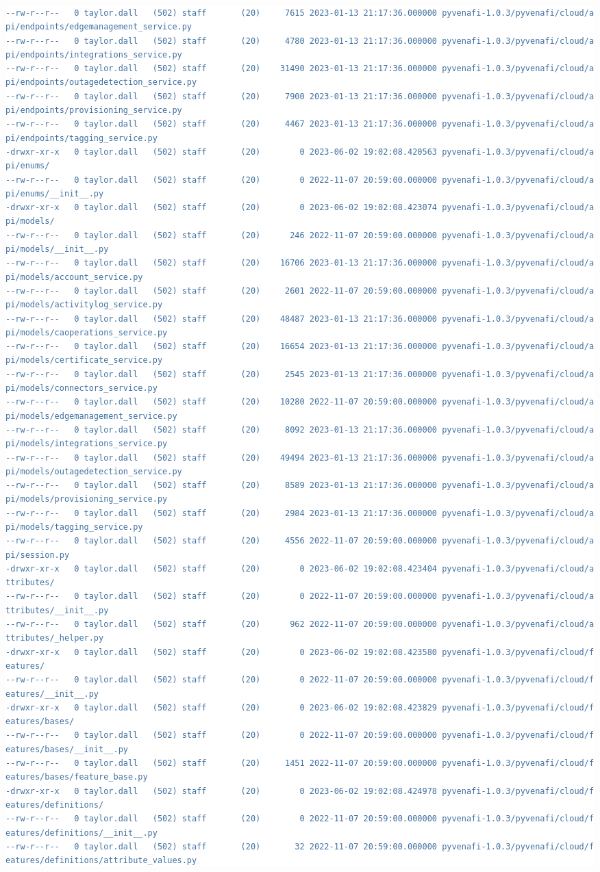 ```diff
--rw-r--r--   0 taylor.dall   (502) staff       (20)     7615 2023-01-13 21:17:36.000000 pyvenafi-1.0.3/pyvenafi/cloud/api/endpoints/edgemanagement_service.py
--rw-r--r--   0 taylor.dall   (502) staff       (20)     4780 2023-01-13 21:17:36.000000 pyvenafi-1.0.3/pyvenafi/cloud/api/endpoints/integrations_service.py
--rw-r--r--   0 taylor.dall   (502) staff       (20)    31490 2023-01-13 21:17:36.000000 pyvenafi-1.0.3/pyvenafi/cloud/api/endpoints/outagedetection_service.py
--rw-r--r--   0 taylor.dall   (502) staff       (20)     7900 2023-01-13 21:17:36.000000 pyvenafi-1.0.3/pyvenafi/cloud/api/endpoints/provisioning_service.py
--rw-r--r--   0 taylor.dall   (502) staff       (20)     4467 2023-01-13 21:17:36.000000 pyvenafi-1.0.3/pyvenafi/cloud/api/endpoints/tagging_service.py
-drwxr-xr-x   0 taylor.dall   (502) staff       (20)        0 2023-06-02 19:02:08.420563 pyvenafi-1.0.3/pyvenafi/cloud/api/enums/
--rw-r--r--   0 taylor.dall   (502) staff       (20)        0 2022-11-07 20:59:00.000000 pyvenafi-1.0.3/pyvenafi/cloud/api/enums/__init__.py
-drwxr-xr-x   0 taylor.dall   (502) staff       (20)        0 2023-06-02 19:02:08.423074 pyvenafi-1.0.3/pyvenafi/cloud/api/models/
--rw-r--r--   0 taylor.dall   (502) staff       (20)      246 2022-11-07 20:59:00.000000 pyvenafi-1.0.3/pyvenafi/cloud/api/models/__init__.py
--rw-r--r--   0 taylor.dall   (502) staff       (20)    16706 2023-01-13 21:17:36.000000 pyvenafi-1.0.3/pyvenafi/cloud/api/models/account_service.py
--rw-r--r--   0 taylor.dall   (502) staff       (20)     2601 2022-11-07 20:59:00.000000 pyvenafi-1.0.3/pyvenafi/cloud/api/models/activitylog_service.py
--rw-r--r--   0 taylor.dall   (502) staff       (20)    48487 2023-01-13 21:17:36.000000 pyvenafi-1.0.3/pyvenafi/cloud/api/models/caoperations_service.py
--rw-r--r--   0 taylor.dall   (502) staff       (20)    16654 2023-01-13 21:17:36.000000 pyvenafi-1.0.3/pyvenafi/cloud/api/models/certificate_service.py
--rw-r--r--   0 taylor.dall   (502) staff       (20)     2545 2023-01-13 21:17:36.000000 pyvenafi-1.0.3/pyvenafi/cloud/api/models/connectors_service.py
--rw-r--r--   0 taylor.dall   (502) staff       (20)    10280 2022-11-07 20:59:00.000000 pyvenafi-1.0.3/pyvenafi/cloud/api/models/edgemanagement_service.py
--rw-r--r--   0 taylor.dall   (502) staff       (20)     8092 2023-01-13 21:17:36.000000 pyvenafi-1.0.3/pyvenafi/cloud/api/models/integrations_service.py
--rw-r--r--   0 taylor.dall   (502) staff       (20)    49494 2023-01-13 21:17:36.000000 pyvenafi-1.0.3/pyvenafi/cloud/api/models/outagedetection_service.py
--rw-r--r--   0 taylor.dall   (502) staff       (20)     8589 2023-01-13 21:17:36.000000 pyvenafi-1.0.3/pyvenafi/cloud/api/models/provisioning_service.py
--rw-r--r--   0 taylor.dall   (502) staff       (20)     2984 2023-01-13 21:17:36.000000 pyvenafi-1.0.3/pyvenafi/cloud/api/models/tagging_service.py
--rw-r--r--   0 taylor.dall   (502) staff       (20)     4556 2022-11-07 20:59:00.000000 pyvenafi-1.0.3/pyvenafi/cloud/api/session.py
-drwxr-xr-x   0 taylor.dall   (502) staff       (20)        0 2023-06-02 19:02:08.423404 pyvenafi-1.0.3/pyvenafi/cloud/attributes/
--rw-r--r--   0 taylor.dall   (502) staff       (20)        0 2022-11-07 20:59:00.000000 pyvenafi-1.0.3/pyvenafi/cloud/attributes/__init__.py
--rw-r--r--   0 taylor.dall   (502) staff       (20)      962 2022-11-07 20:59:00.000000 pyvenafi-1.0.3/pyvenafi/cloud/attributes/_helper.py
-drwxr-xr-x   0 taylor.dall   (502) staff       (20)        0 2023-06-02 19:02:08.423580 pyvenafi-1.0.3/pyvenafi/cloud/features/
--rw-r--r--   0 taylor.dall   (502) staff       (20)        0 2022-11-07 20:59:00.000000 pyvenafi-1.0.3/pyvenafi/cloud/features/__init__.py
-drwxr-xr-x   0 taylor.dall   (502) staff       (20)        0 2023-06-02 19:02:08.423829 pyvenafi-1.0.3/pyvenafi/cloud/features/bases/
--rw-r--r--   0 taylor.dall   (502) staff       (20)        0 2022-11-07 20:59:00.000000 pyvenafi-1.0.3/pyvenafi/cloud/features/bases/__init__.py
--rw-r--r--   0 taylor.dall   (502) staff       (20)     1451 2022-11-07 20:59:00.000000 pyvenafi-1.0.3/pyvenafi/cloud/features/bases/feature_base.py
-drwxr-xr-x   0 taylor.dall   (502) staff       (20)        0 2023-06-02 19:02:08.424978 pyvenafi-1.0.3/pyvenafi/cloud/features/definitions/
--rw-r--r--   0 taylor.dall   (502) staff       (20)        0 2022-11-07 20:59:00.000000 pyvenafi-1.0.3/pyvenafi/cloud/features/definitions/__init__.py
--rw-r--r--   0 taylor.dall   (502) staff       (20)       32 2022-11-07 20:59:00.000000 pyvenafi-1.0.3/pyvenafi/cloud/features/definitions/attribute_values.py
```